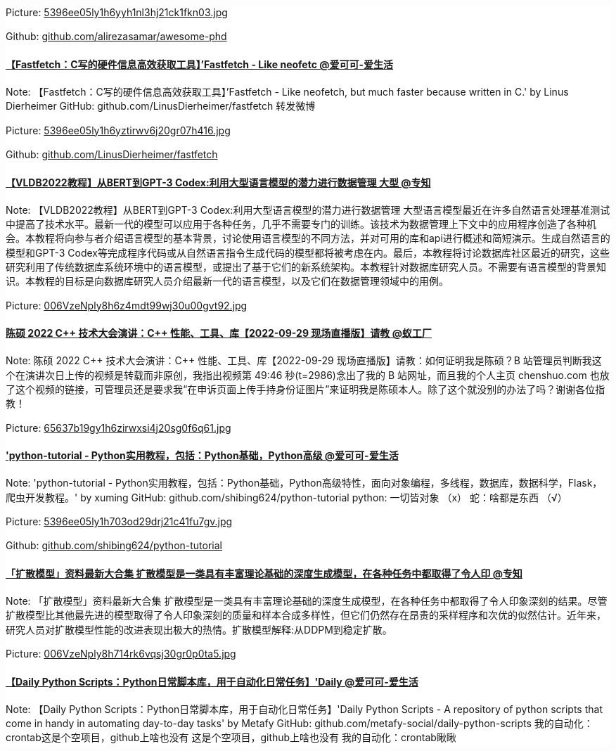 Picture: [5396ee05ly1h6yyh1nl3hj21ck1fkn03.jpg](https://weibo.cn//mblog/pic/M9v9v5ONm?rl=1)

Github: [github.com/alirezasamar/awesome-phd](https://github.com/alirezasamar/awesome-phd)

#### [【Fastfetch：C写的硬件信息高效获取工具】’Fastfetch - Like neofetc @爱可可-爱生活](https://weibo.com/1402400261/M9vsxiy4P)

Note: 【Fastfetch：C写的硬件信息高效获取工具】’Fastfetch - Like neofetch, but much faster because written in C.' by Linus Dierheimer GitHub: github.com/LinusDierheimer/fastfetch  转发微博

Picture: [5396ee05ly1h6yztirwv6j20gr07h416.jpg](https://weibo.cn//mblog/pic/M9vsxiy4P?rl=1)

Github: [github.com/LinusDierheimer/fastfetch](https://github.com/LinusDierheimer/fastfetch)

#### [【VLDB2022教程】从BERT到GPT-3 Codex:利用大型语言模型的潜力进行数据管理 大型 @专知](https://weibo.com/6347446503/M9wxP0M7R)

Note: 【VLDB2022教程】从BERT到GPT-3 Codex:利用大型语言模型的潜力进行数据管理 大型语言模型最近在许多自然语言处理基准测试中提高了技术水平。最新一代的模型可以应用于各种任务，几乎不需要专门的训练。该技术为数据管理上下文中的应用程序创造了各种机会。本教程将向参与者介绍语言模型的基本背景，讨论使用语言模型的不同方法，并对可用的库和api进行概述和简短演示。生成自然语言的模型和GPT-3 Codex等完成程序代码或从自然语言指令生成代码的模型都将被考虑在内。最后，本教程将讨论数据库社区最近的研究，这些研究利用了传统数据库系统环境中的语言模型，或提出了基于它们的新系统架构。本教程针对数据库研究人员。不需要有语言模型的背景知识。本教程的目标是向数据库研究人员介绍最新一代的语言模型，以及它们在数据管理领域中的用例。

Picture: [006VzeNply8h6z4mdt99wj30u00gvt92.jpg](https://weibo.cn//mblog/pic/M9wxP0M7R?rl=1)

#### [陈硕 2022 C++ 技术大会演讲：C++ 性能、工具、库【2022-09-29 现场直播版】请教 @蚁工厂](https://weibo.com/2194035935/M9CXhiHJu)

Note: 陈硕 2022 C++ 技术大会演讲：C++ 性能、工具、库【2022-09-29 现场直播版】请教：如何证明我是陈硕？B 站管理员判断我这个在演讲次日上传的视频是转载而非原创，我指出视频第 49:46 秒(t=2986)念出了我的 B 站网址，而且我的个人主页 chenshuo.com 也放了这个视频的链接，可管理员还是要求我“在申诉页面上传手持身份证图片”来证明我是陈硕本人。除了这个就没别的办法了吗？谢谢各位指教！

Picture: [65637b19gy1h6zirwxsi4j20sg0f6q61.jpg](https://weibo.cn//mblog/pic/M9zKOt8Ce?rl=1)

#### ['python-tutorial - Python实用教程，包括：Python基础，Python高级 @爱可可-爱生活](https://weibo.com/1402400261/M9EucAn5R)

Note: 'python-tutorial - Python实用教程，包括：Python基础，Python高级特性，面向对象编程，多线程，数据库，数据科学，Flask，爬虫开发教程。' by xuming GitHub: github.com/shibing624/python-tutorial      python: 一切皆对象  （x） 蛇：啥都是东西  （√）

Picture: [5396ee05ly1h703od29drj21c41fu7gv.jpg](https://weibo.cn//mblog/pic/M9EucAn5R?rl=1)

Github: [github.com/shibing624/python-tutorial](https://github.com/shibing624/python-tutorial)

#### [「扩散模型」资料最新大合集 扩散模型是一类具有丰富理论基础的深度生成模型，在各种任务中都取得了令人印 @专知](https://weibo.com/6347446503/M9MSZnBqQ)

Note: 「扩散模型」资料最新大合集 扩散模型是一类具有丰富理论基础的深度生成模型，在各种任务中都取得了令人印象深刻的结果。尽管扩散模型比其他最先进的模型取得了令人印象深刻的质量和样本合成多样性，但它们仍然存在昂贵的采样程序和次优的似然估计。近年来，研究人员对扩散模型性能的改进表现出极大的热情。扩散模型解释:从DDPM到稳定扩散。

Picture: [006VzeNply8h714rk6vqsj30gr0p0ta5.jpg](https://weibo.cn//mblog/pic/M9MSZnBqQ?rl=1)

#### [【Daily Python Scripts：Python日常脚本库，用于自动化日常任务】'Daily @爱可可-爱生活](https://weibo.com/1402400261/M9Od9lLfa)

Note: 【Daily Python Scripts：Python日常脚本库，用于自动化日常任务】'Daily Python Scripts - A repository of python scripts that come in handy in automating day-to-day tasks' by Metafy  GitHub: github.com/metafy-social/daily-python-scripts  我的自动化：crontab这是个空项目，github上啥也没有 这是个空项目，github上啥也没有 我的自动化：crontab瞅瞅
